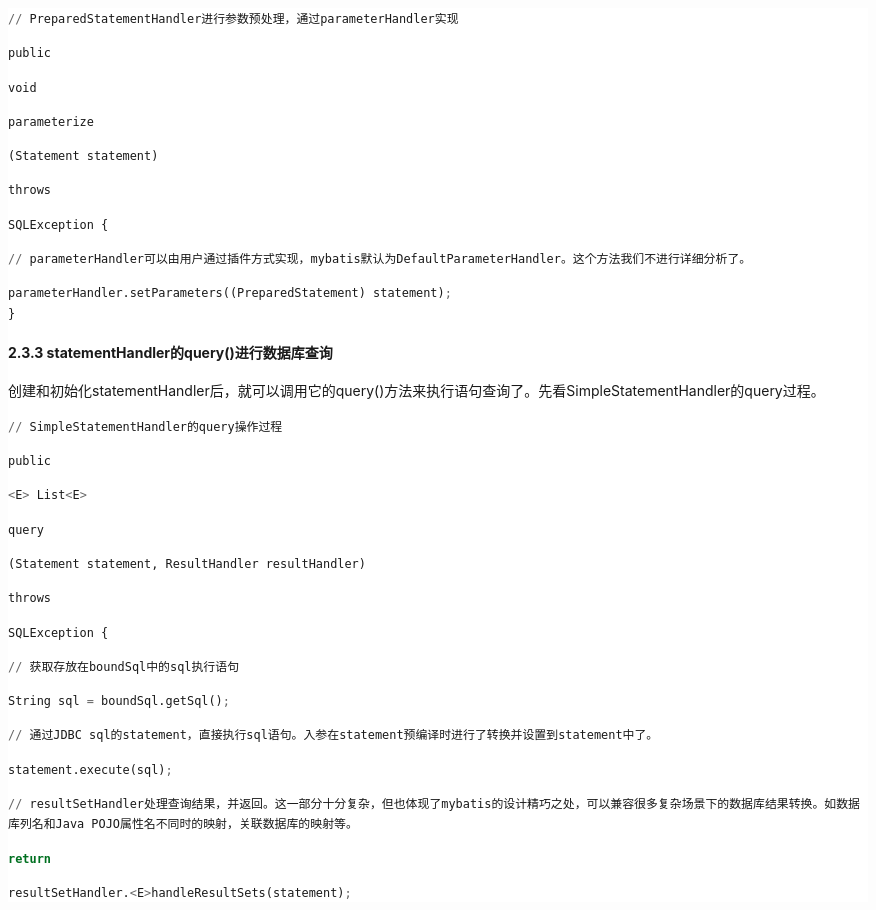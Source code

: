 ```python
// PreparedStatementHandler进行参数预处理，通过parameterHandler实现
```
```python
public
```
```python
void
```
```python
parameterize
```
```python
(Statement statement)
```
```python
throws
```
```python
SQLException {
```
```python
// parameterHandler可以由用户通过插件方式实现，mybatis默认为DefaultParameterHandler。这个方法我们不进行详细分析了。
```
```python
parameterHandler.setParameters((PreparedStatement) statement);
}
```
#### 2.3.3 statementHandler的query()进行数据库查询
创建和初始化statementHandler后，就可以调用它的query()方法来执行语句查询了。先看SimpleStatementHandler的query过程。
```python
// SimpleStatementHandler的query操作过程
```
```python
public
```
```python
<E> List<E>
```
```python
query
```
```python
(Statement statement, ResultHandler resultHandler)
```
```python
throws
```
```python
SQLException {
```
```python
// 获取存放在boundSql中的sql执行语句
```
```python
String sql = boundSql.getSql();
```
```python
// 通过JDBC sql的statement，直接执行sql语句。入参在statement预编译时进行了转换并设置到statement中了。
```
```python
statement.execute(sql);
```
```python
// resultSetHandler处理查询结果，并返回。这一部分十分复杂，但也体现了mybatis的设计精巧之处，可以兼容很多复杂场景下的数据库结果转换。如数据库列名和Java POJO属性名不同时的映射，关联数据库的映射等。
```
```python
return
```
```python
resultSetHandler.<E>handleResultSets(statement);
```